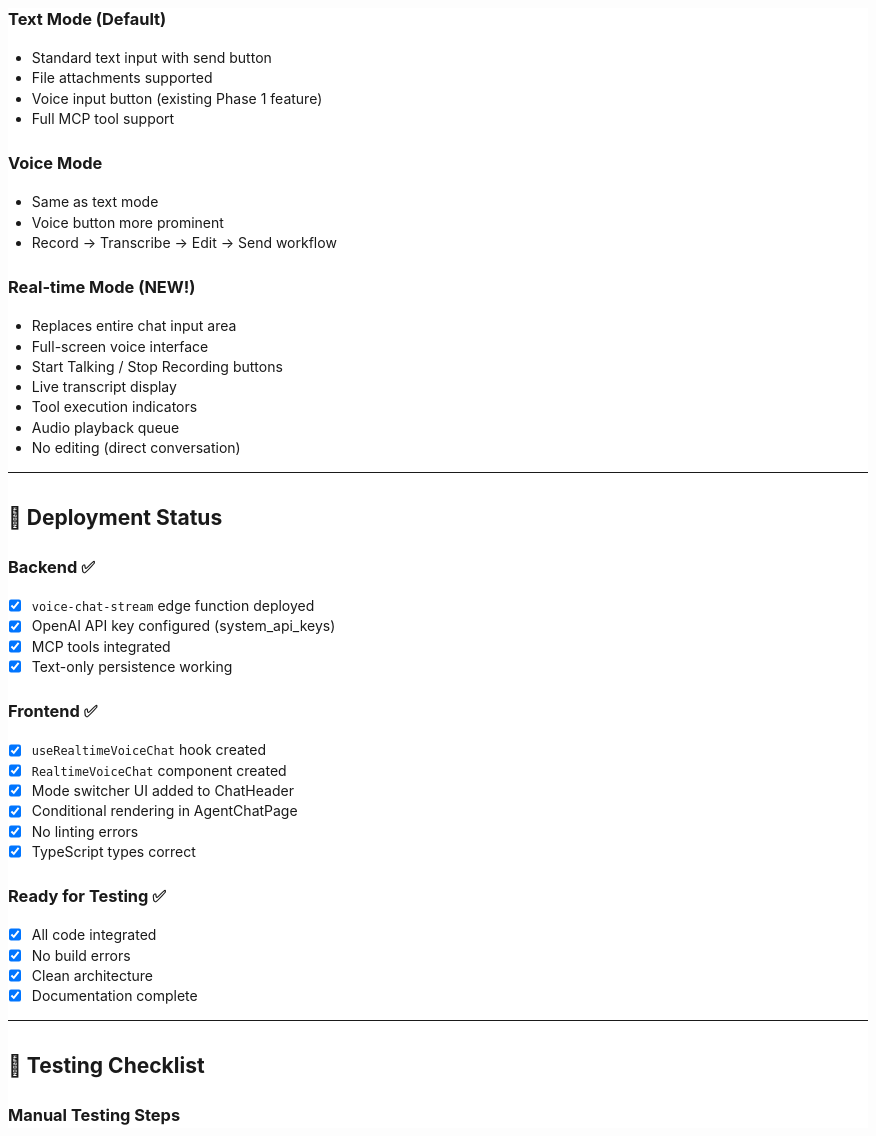 ### Text Mode (Default)
- Standard text input with send button
- File attachments supported
- Voice input button (existing Phase 1 feature)
- Full MCP tool support

### Voice Mode
- Same as text mode
- Voice button more prominent
- Record → Transcribe → Edit → Send workflow

### Real-time Mode (NEW!)
- Replaces entire chat input area
- Full-screen voice interface
- Start Talking / Stop Recording buttons
- Live transcript display
- Tool execution indicators
- Audio playback queue
- No editing (direct conversation)

---

## 🚀 Deployment Status

### Backend ✅
- [x] `voice-chat-stream` edge function deployed
- [x] OpenAI API key configured (system_api_keys)
- [x] MCP tools integrated
- [x] Text-only persistence working

### Frontend ✅
- [x] `useRealtimeVoiceChat` hook created
- [x] `RealtimeVoiceChat` component created
- [x] Mode switcher UI added to ChatHeader
- [x] Conditional rendering in AgentChatPage
- [x] No linting errors
- [x] TypeScript types correct

### Ready for Testing ✅
- [x] All code integrated
- [x] No build errors
- [x] Clean architecture
- [x] Documentation complete

---

## 🧪 Testing Checklist

### Manual Testing Steps
